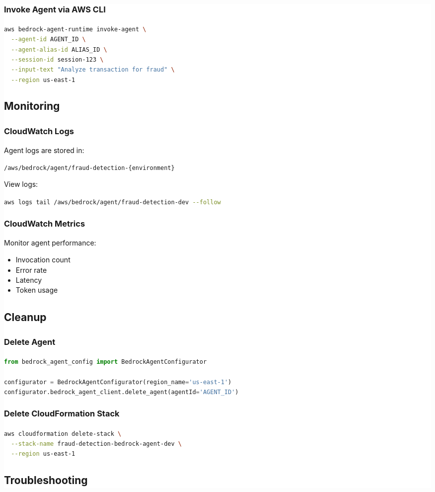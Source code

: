 ### Invoke Agent via AWS CLI

```bash
aws bedrock-agent-runtime invoke-agent \
  --agent-id AGENT_ID \
  --agent-alias-id ALIAS_ID \
  --session-id session-123 \
  --input-text "Analyze transaction for fraud" \
  --region us-east-1
```

## Monitoring

### CloudWatch Logs

Agent logs are stored in:
```
/aws/bedrock/agent/fraud-detection-{environment}
```

View logs:
```bash
aws logs tail /aws/bedrock/agent/fraud-detection-dev --follow
```

### CloudWatch Metrics

Monitor agent performance:
- Invocation count
- Error rate
- Latency
- Token usage

## Cleanup

### Delete Agent

```python
from bedrock_agent_config import BedrockAgentConfigurator

configurator = BedrockAgentConfigurator(region_name='us-east-1')
configurator.bedrock_agent_client.delete_agent(agentId='AGENT_ID')
```

### Delete CloudFormation Stack

```bash
aws cloudformation delete-stack \
  --stack-name fraud-detection-bedrock-agent-dev \
  --region us-east-1
```

## Troubleshooting
